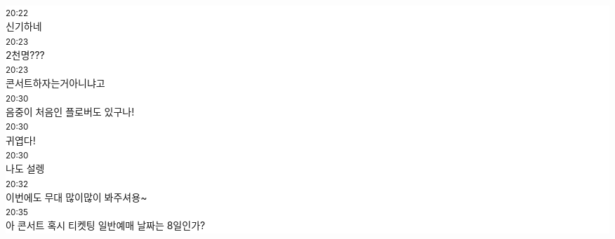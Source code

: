 </div>
</div>
<div class="message" markdown="1">
<div class="message-date" markdown="1">
<small>20:22</small>
</div>
<div markdown="1">
신기하네
</div>
</div>
<div class="message" markdown="1">
<div class="message-date" markdown="1">
<small>20:23</small>
</div>
<div markdown="1">
2천명???
</div>
</div>
<div class="message" markdown="1">
<div class="message-date" markdown="1">
<small>20:23</small>
</div>
<div markdown="1">
콘서트하자는거아니냐고
</div>
</div>
<div class="message" markdown="1">
<div class="message-date" markdown="1">
<small>20:30</small>
</div>
<div markdown="1">
음중이 처음인 플로버도 있구나!
</div>
</div>
<div class="message" markdown="1">
<div class="message-date" markdown="1">
<small>20:30</small>
</div>
<div markdown="1">
귀엽다!
</div>
</div>
<div class="message" markdown="1">
<div class="message-date" markdown="1">
<small>20:30</small>
</div>
<div markdown="1">
나도 설렝
</div>
</div>
<div class="message" markdown="1">
<div class="message-date" markdown="1">
<small>20:32</small>
</div>
<div markdown="1">
이번에도 무대 많이많이 봐주셔용~
</div>
</div>
<div class="message" markdown="1">
<div class="message-date" markdown="1">
<small>20:35</small>
</div>
<div markdown="1">
아 콘서트 혹시 티켓팅 일반예매 날짜는 8일인가?